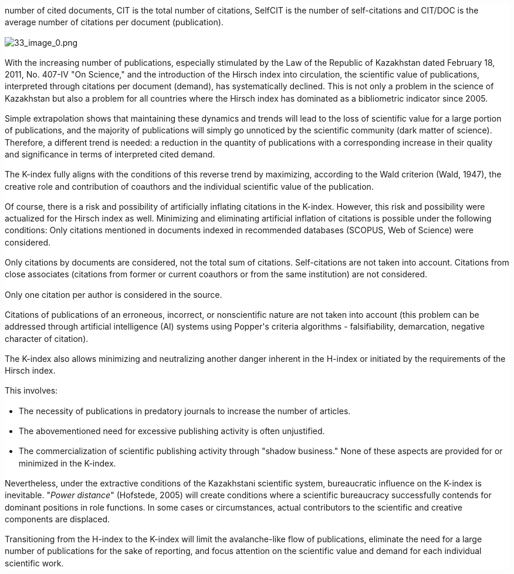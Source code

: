 number of cited documents, CIT is the total number of citations, SelfCIT is the number of self-citations and CIT/DOC is the average number of citations per document (publication).

![33_image_0.png](33_image_0.png)

With the increasing number of publications, especially stimulated by the Law of the Republic of Kazakhstan dated February 18, 2011, No. 407-IV "On Science," 
and the introduction of the Hirsch index into circulation, the scientific value of publications, interpreted through citations per document (demand), has systematically declined. This is not only a problem in the science of Kazakhstan but also a problem for all countries where the Hirsch index has dominated as a bibliometric indicator since 2005.

Simple extrapolation shows that maintaining these dynamics and trends will lead to the loss of scientific value for a large portion of publications, and the majority of publications will simply go unnoticed by the scientific community (dark matter of science). Therefore, a different trend is needed: a reduction in the quantity of publications with a corresponding increase in their quality and significance in terms of interpreted cited demand.

The K-index fully aligns with the conditions of this reverse trend by maximizing, according to the Wald criterion (Wald, 1947), the creative role and contribution of coauthors and the individual scientific value of the publication.

Of course, there is a risk and possibility of artificially inflating citations in the K-index. However, this risk and possibility were actualized for the Hirsch index as well. Minimizing and eliminating artificial inflation of citations is possible under the following conditions:
Only citations mentioned in documents indexed in recommended databases 
(SCOPUS, Web of Science) were considered.

Only citations by documents are considered, not the total sum of citations. Self-citations are not taken into account. Citations from close associates (citations from former or current coauthors or from the same institution) are not considered.

Only one citation per author is considered in the source.

Citations of publications of an erroneous, incorrect, or nonscientific nature are not taken into account (this problem can be addressed through artificial intelligence (AI) systems using Popper's criteria algorithms - falsifiability, demarcation, negative character of citation).

The K-index also allows minimizing and neutralizing another danger inherent in the H-index or initiated by the requirements of the Hirsch index.

This involves:

- The necessity of publications in predatory journals to increase the number of articles.

- The abovementioned need for excessive publishing activity is often unjustified.

- The commercialization of scientific publishing activity through "shadow business."
None of these aspects are provided for or minimized in the K-index. 

Nevertheless, under the extractive conditions of the Kazakhstani scientific system, bureaucratic influence on the K-index is inevitable. "*Power distance*" (Hofstede, 2005) will create conditions where a scientific bureaucracy successfully contends for dominant positions in role functions. In some cases or circumstances, actual contributors to the scientific and creative components are displaced.

Transitioning from the H-index to the K-index will limit the avalanche-like flow of publications, eliminate the need for a large number of publications for the sake of reporting, and focus attention on the scientific value and demand for each individual scientific work.
